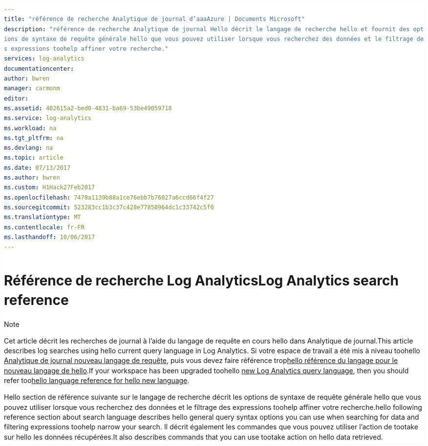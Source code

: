 ```yaml
---
title: "référence de recherche Analytique de journal d’aaaAzure | Documents Microsoft"
description: "référence de recherche Analytique de journal Hello décrit le langage de recherche hello et fournit des options de syntaxe de requête générale hello que vous pouvez utiliser lorsque vous recherchez des données et le filtrage des expressions toohelp affiner votre recherche."
services: log-analytics
documentationcenter: 
author: bwren
manager: carmonm
editor: 
ms.assetid: 402615a2-bed0-4831-ba69-53be49059718
ms.service: log-analytics
ms.workload: na
ms.tgt_pltfrm: na
ms.devlang: na
ms.topic: article
ms.date: 07/13/2017
ms.author: bwren
ms.custom: H1Hack27Feb2017
ms.openlocfilehash: 7478a1139b88a1ce76ebb7b76027a6ccd66f4f27
ms.sourcegitcommit: 523283cc1b3c37c428e77850964dc1c33742c5f0
ms.translationtype: MT
ms.contentlocale: fr-FR
ms.lasthandoff: 10/06/2017
---
```

# <a name="log-analytics-search-reference"></a><span data-ttu-id="31d3f-103">Référence de recherche Log Analytics</span><span class="sxs-lookup"><span data-stu-id="31d3f-103">Log Analytics search reference</span></span>

>[!NOTE]
> <span data-ttu-id="31d3f-104">Cet article décrit les recherches de journal à l’aide du langage de requête en cours hello dans Analytique de journal.</span><span class="sxs-lookup"><span data-stu-id="31d3f-104">This article describes log searches using hello current query language in Log Analytics.</span></span>  <span data-ttu-id="31d3f-105">Si votre espace de travail a été mis à niveau toohello [Analytique de journal nouveau langage de requête](log-analytics-log-search-upgrade.md), puis vous devez faire référence trop[hello référence du langage pour le nouveau langage de hello](https://go.microsoft.com/fwlink/?linkid=856079).</span><span class="sxs-lookup"><span data-stu-id="31d3f-105">If your workspace has been upgraded toohello [new Log Analytics query language](log-analytics-log-search-upgrade.md), then you should refer too[hello language reference for hello new language](https://go.microsoft.com/fwlink/?linkid=856079).</span></span>

<span data-ttu-id="31d3f-106">Hello section de référence suivante sur le langage de recherche décrit les options de syntaxe de requête générale hello que vous pouvez utiliser lorsque vous recherchez des données et le filtrage des expressions toohelp affiner votre recherche.</span><span class="sxs-lookup"><span data-stu-id="31d3f-106">hello following reference section about search language describes hello general query syntax options you can use when searching for data and filtering expressions toohelp narrow your search.</span></span> <span data-ttu-id="31d3f-107">Il décrit également les commandes que vous pouvez utiliser l’action de tootake sur hello les données récupérées.</span><span class="sxs-lookup"><span data-stu-id="31d3f-107">It also describes commands that you can use tootake action on hello data retrieved.</span></span>
